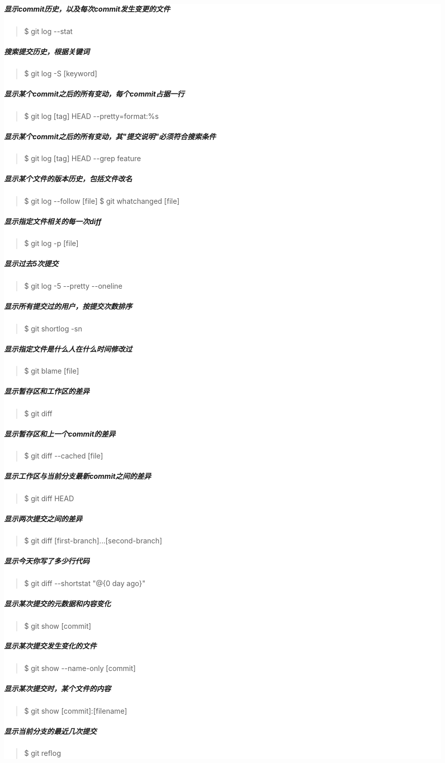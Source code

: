 ##### 显示commit历史，以及每次commit发生变更的文件
>$ git log --stat

##### 搜索提交历史，根据关键词
>$ git log -S [keyword]

##### 显示某个commit之后的所有变动，每个commit占据一行
>$ git log [tag] HEAD --pretty=format:%s

##### 显示某个commit之后的所有变动，其"提交说明"必须符合搜索条件
>$ git log [tag] HEAD --grep feature

##### 显示某个文件的版本历史，包括文件改名
>$ git log --follow [file]
>$ git whatchanged [file]

##### 显示指定文件相关的每一次diff
>$ git log -p [file]

##### 显示过去5次提交
>$ git log -5 --pretty --oneline

##### 显示所有提交过的用户，按提交次数排序
>$ git shortlog -sn

##### 显示指定文件是什么人在什么时间修改过
>$ git blame [file]

##### 显示暂存区和工作区的差异
>$ git diff

##### 显示暂存区和上一个commit的差异
>$ git diff --cached [file]

##### 显示工作区与当前分支最新commit之间的差异
>$ git diff HEAD

##### 显示两次提交之间的差异
>$ git diff [first-branch]...[second-branch]

##### 显示今天你写了多少行代码
>$ git diff --shortstat "@{0 day ago}"

##### 显示某次提交的元数据和内容变化
>$ git show [commit]

##### 显示某次提交发生变化的文件
>$ git show --name-only [commit]

##### 显示某次提交时，某个文件的内容
>$ git show [commit]:[filename]

##### 显示当前分支的最近几次提交
>$ git reflog
